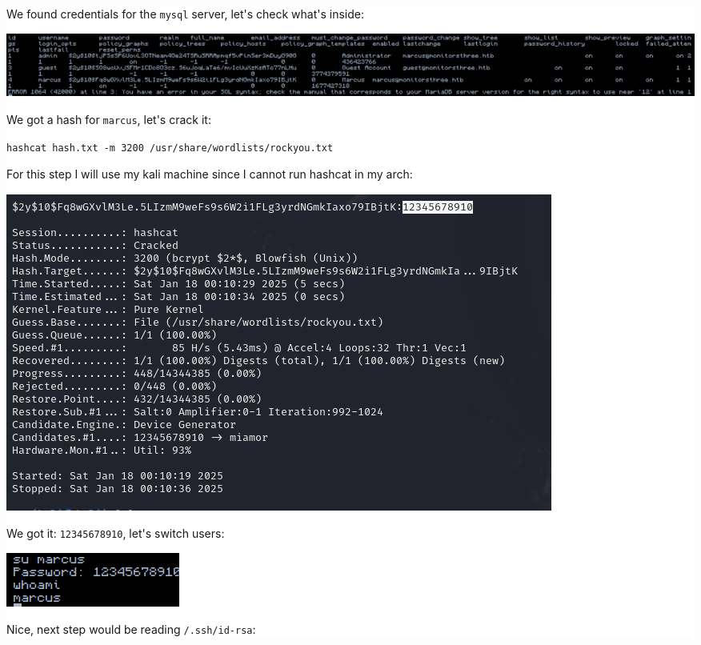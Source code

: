 We found credentials for the `mysql` server, let's check what's inside:

![Pasted image 20250117170654.png](../../IMAGES/Pasted%20image%2020250117170654.png)

We got a hash for `marcus`, let's crack it:

`hashcat hash.txt -m 3200 /usr/share/wordlists/rockyou.txt`

For this step I will use my kali machine since I cannot run hashcat in my arch:

![Pasted image 20250117171224.png](../../IMAGES/Pasted%20image%2020250117171224.png)

We got it: `12345678910`, let's switch users:

![Pasted image 20250117171336.png](../../IMAGES/Pasted%20image%2020250117171336.png)

Nice, next step would be reading `/.ssh/id-rsa`:
